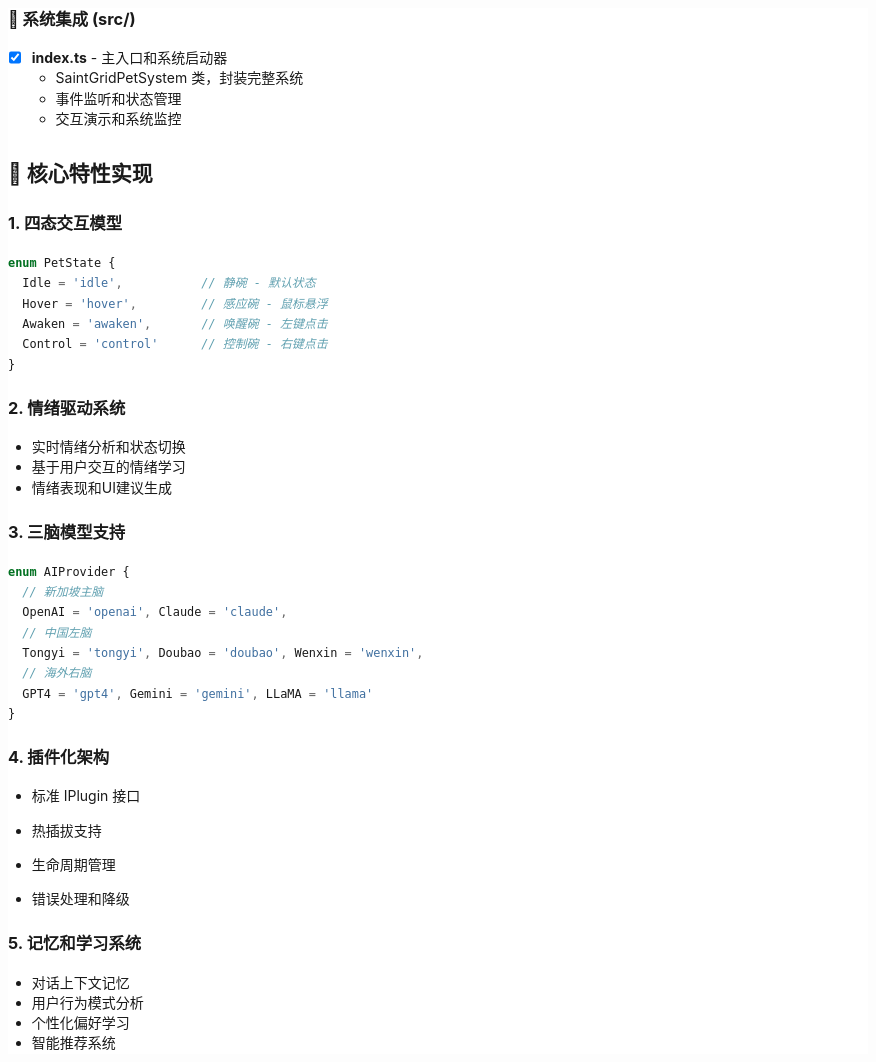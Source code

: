 ### 🚀 系统集成 (src/)

- [x] **index.ts** - 主入口和系统启动器
  - SaintGridPetSystem 类，封装完整系统
  - 事件监听和状态管理
  - 交互演示和系统监控

## 🌟 核心特性实现

### 1. 四态交互模型

```typescript
enum PetState {
  Idle = 'idle',           // 静碗 - 默认状态
  Hover = 'hover',         // 感应碗 - 鼠标悬浮
  Awaken = 'awaken',       // 唤醒碗 - 左键点击
  Control = 'control'      // 控制碗 - 右键点击
}

```

### 2. 情绪驱动系统

- 实时情绪分析和状态切换
- 基于用户交互的情绪学习
- 情绪表现和UI建议生成

### 3. 三脑模型支持

```typescript
enum AIProvider {
  // 新加坡主脑
  OpenAI = 'openai', Claude = 'claude',
  // 中国左脑  
  Tongyi = 'tongyi', Doubao = 'doubao', Wenxin = 'wenxin',
  // 海外右脑
  GPT4 = 'gpt4', Gemini = 'gemini', LLaMA = 'llama'
}
```


### 4. 插件化架构

- 标准 IPlugin 接口

- 热插拔支持
- 生命周期管理
- 错误处理和降级

### 5. 记忆和学习系统

- 对话上下文记忆
- 用户行为模式分析
- 个性化偏好学习
- 智能推荐系统
